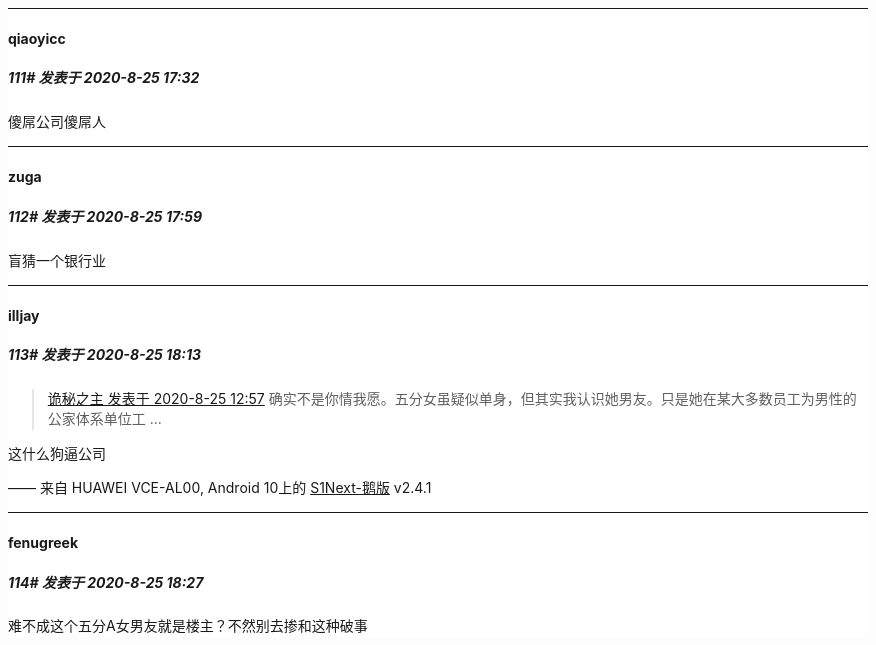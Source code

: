 





*****

####  qiaoyicc  
##### 111#       发表于 2020-8-25 17:32




傻屌公司傻屌人







*****

####  zuga  
##### 112#       发表于 2020-8-25 17:59




盲猜一个银行业







*****

####  illjay  
##### 113#       发表于 2020-8-25 18:13



<blockquote><a href="httphttps://bbs.saraba1st.com/2b/forum.php?mod=redirect&amp;goto=findpost&amp;pid=48544910&amp;ptid=1956486" target="_blank">诡秘之主 发表于 2020-8-25 12:57</a>
确实不是你情我愿。五分女虽疑似单身，但其实我认识她男友。只是她在某大多数员工为男性的公家体系单位工 ...</blockquote>
这什么狗逼公司

—— 来自 HUAWEI VCE-AL00, Android 10上的 [S1Next-鹅版](https://github.com/ykrank/S1-Next/releases) v2.4.1







*****

####  fenugreek  
##### 114#       发表于 2020-8-25 18:27




难不成这个五分A女男友就是楼主？不然别去掺和这种破事


